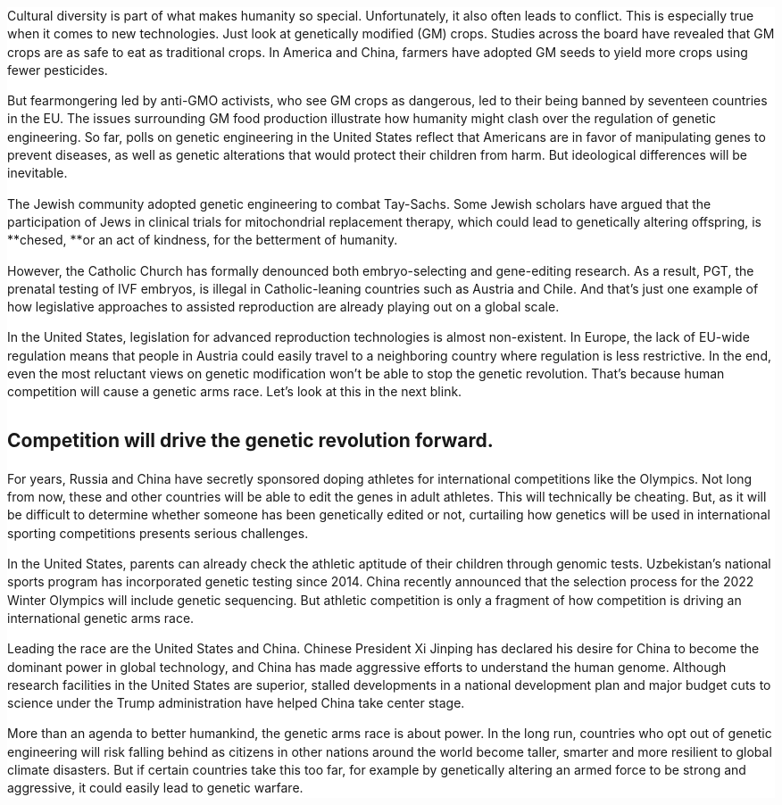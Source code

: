 Cultural diversity is part of what makes humanity so special. Unfortunately, it also often leads to conflict. This is especially true when it comes to new technologies. Just look at genetically modified (GM) crops. Studies across the board have revealed that GM crops are as safe to eat as traditional crops. In America and China, farmers have adopted GM seeds to yield more crops using fewer pesticides.

But fearmongering led by anti-GMO activists, who see GM crops as dangerous, led to their being banned by seventeen countries in the EU. The issues surrounding GM food production illustrate how humanity might clash over the regulation of genetic engineering. So far, polls on genetic engineering in the United States reflect that Americans are in favor of manipulating genes to prevent diseases, as well as genetic alterations that would protect their children from harm. But ideological differences will be inevitable.

The Jewish community adopted genetic engineering to combat Tay-Sachs. Some Jewish scholars have argued that the participation of Jews in clinical trials for mitochondrial replacement therapy, which could lead to genetically altering offspring, is **chesed, **or an act of kindness, for the betterment of humanity.

However, the Catholic Church has formally denounced both embryo-selecting and gene-editing research. As a result, PGT, the prenatal testing of IVF embryos, is illegal in Catholic-leaning countries such as Austria and Chile. And that’s just one example of how legislative approaches to assisted reproduction are already playing out on a global scale.

In the United States, legislation for advanced reproduction technologies is almost non-existent. In Europe, the lack of EU-wide regulation means that people in Austria could easily travel to a neighboring country where regulation is less restrictive. In the end, even the most reluctant views on genetic modification won’t be able to stop the genetic revolution. That’s because human competition will cause a genetic arms race. Let’s look at this in the next blink.

## Competition will drive the genetic revolution forward.

For years, Russia and China have secretly sponsored doping athletes for international competitions like the Olympics. Not long from now, these and other countries will be able to edit the genes in adult athletes. This will technically be cheating. But, as it will be difficult to determine whether someone has been genetically edited or not, curtailing how genetics will be used in international sporting competitions presents serious challenges.

In the United States, parents can already check the athletic aptitude of their children through genomic tests. Uzbekistan’s national sports program has incorporated genetic testing since 2014. China recently announced that the selection process for the 2022 Winter Olympics will include genetic sequencing. But athletic competition is only a fragment of how competition is driving an international genetic arms race.

Leading the race are the United States and China. Chinese President Xi Jinping has declared his desire for China to become the dominant power in global technology, and China has made aggressive efforts to understand the human genome. Although research facilities in the United States are superior, stalled developments in a national development plan and major budget cuts to science under the Trump administration have helped China take center stage.

More than an agenda to better humankind, the genetic arms race is about power. In the long run, countries who opt out of genetic engineering will risk falling behind as citizens in other nations around the world become taller, smarter and more resilient to global climate disasters. But if certain countries take this too far, for example by genetically altering an armed force to be strong and aggressive, it could easily lead to genetic warfare.

